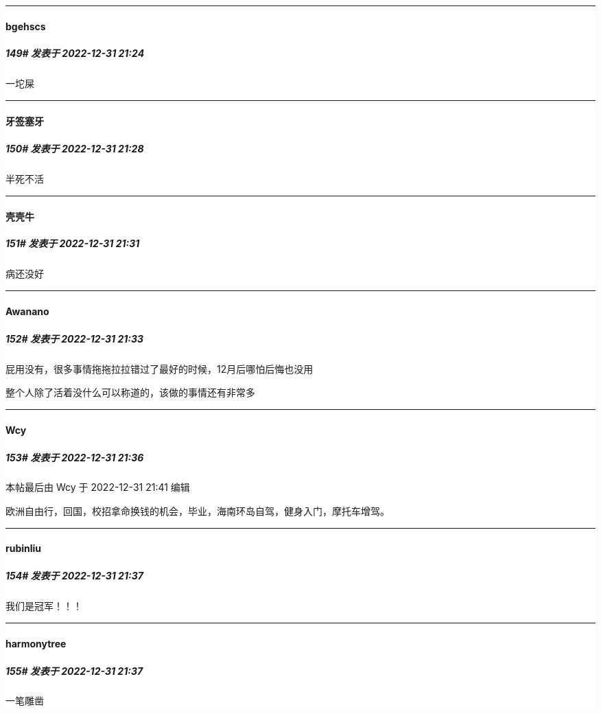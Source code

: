 *****

####  bgehscs  
##### 149#       发表于 2022-12-31 21:24

一坨屎

*****

####  牙签塞牙  
##### 150#       发表于 2022-12-31 21:28

半死不活



*****

####  壳壳牛  
##### 151#       发表于 2022-12-31 21:31

病还没好



*****

####  Awanano  
##### 152#       发表于 2022-12-31 21:33

屁用没有，很多事情拖拖拉拉错过了最好的时候，12月后哪怕后悔也没用

整个人除了活着没什么可以称道的，该做的事情还有非常多

*****

####  Wcy  
##### 153#       发表于 2022-12-31 21:36

 本帖最后由 Wcy 于 2022-12-31 21:41 编辑 

欧洲自由行，回国，校招拿命换钱的机会，毕业，海南环岛自驾，健身入门，摩托车增驾。

*****

####  rubinliu  
##### 154#       发表于 2022-12-31 21:37

我们是冠军！！！

*****

####  harmonytree  
##### 155#       发表于 2022-12-31 21:37

一笔雕凿
